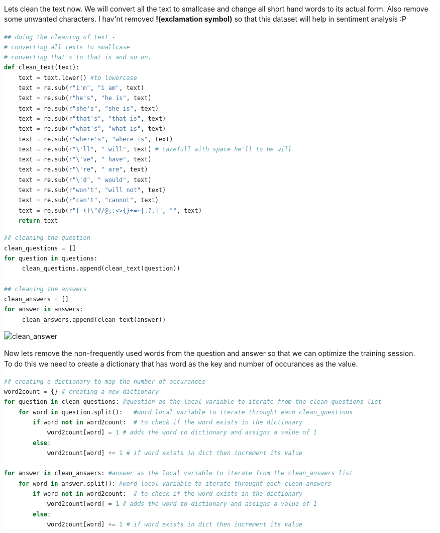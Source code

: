 Lets clean the text now. We will convert all the text to smallcase and change all short hand words to its actual form. Also remove some unwanted characters.
I hav'nt removed **!(exclamation symbol)** so that this dataset will help in sentiment analysis :P

```py
## doing the cleaning of text -
# converting all texts to smallcase
# converting that's to that is and so on.
def clean_text(text):
    text = text.lower() #to lowercase
    text = re.sub(r"i'm", "i am", text)
    text = re.sub(r"he's", "he is", text)
    text = re.sub(r"she's", "she is", text)
    text = re.sub(r"that's", "that is", text)
    text = re.sub(r"what's", "what is", text)
    text = re.sub(r"where's", "where is", text)
    text = re.sub(r"\'ll", " will", text) # carefull with space he'll to he will
    text = re.sub(r"\'ve", " have", text)
    text = re.sub(r"\'re", " are", text)
    text = re.sub(r"\'d", " would", text)
    text = re.sub(r"won't", "will not", text)
    text = re.sub(r"can't", "cannot", text)
    text = re.sub(r"[-()\"#/@;:<>{}+=~|.?,]", "", text)
    return text
```
```py
## cleaning the question
clean_questions = []
for question in questions:
     clean_questions.append(clean_text(question))
     
## cleaning the answers
clean_answers = []
for answer in answers:
     clean_answers.append(clean_text(answer))  
```

![clean_answer](/images/articles/2018/clean_answer.png "clean_answer.png")


Now lets remove the non-frequently used words from the question and answer so that we can optimize the training session.<br/>
To do this we need to create a dictionary that has word as the key and number of occurances as the value.

```py
## creating a dictionary to map the number of occurances
word2count = {} # creating a new dictionary
for question in clean_questions: #question as the local variable to iterate from the clean_questions list
    for word in question.split():   #word local variable to iterate throught each clean_questions
        if word not in word2count:  # to check if the word exists in the dictionary
            word2count[word] = 1 # adds the word to dictionary and assigns a value of 1
        else:
            word2count[word] += 1 # if word exists in dict then increment its value
     
for answer in clean_answers: #answer as the local variable to iterate from the clean_answers list
    for word in answer.split(): #word local variable to iterate throught each clean_answers
        if word not in word2count:  # to check if the word exists in the dictionary
            word2count[word] = 1 # adds the word to dictionary and assigns a value of 1
        else:
            word2count[word] += 1 # if word exists in dict then increment its value     
```
